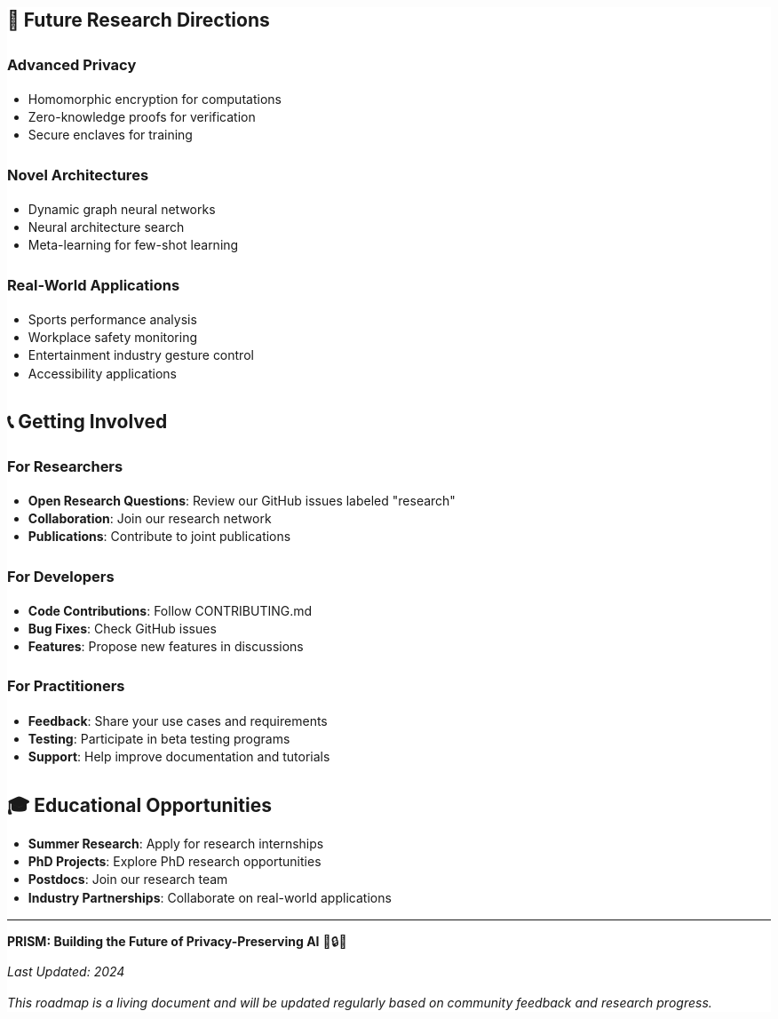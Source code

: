 ## 🔮 Future Research Directions

### Advanced Privacy
- Homomorphic encryption for computations
- Zero-knowledge proofs for verification
- Secure enclaves for training

### Novel Architectures
- Dynamic graph neural networks
- Neural architecture search
- Meta-learning for few-shot learning

### Real-World Applications
- Sports performance analysis
- Workplace safety monitoring
- Entertainment industry gesture control
- Accessibility applications

## 📞 Getting Involved

### For Researchers
- **Open Research Questions**: Review our GitHub issues labeled "research"
- **Collaboration**: Join our research network
- **Publications**: Contribute to joint publications

### For Developers
- **Code Contributions**: Follow CONTRIBUTING.md
- **Bug Fixes**: Check GitHub issues
- **Features**: Propose new features in discussions

### For Practitioners
- **Feedback**: Share your use cases and requirements
- **Testing**: Participate in beta testing programs
- **Support**: Help improve documentation and tutorials

## 🎓 Educational Opportunities

- **Summer Research**: Apply for research internships
- **PhD Projects**: Explore PhD research opportunities
- **Postdocs**: Join our research team
- **Industry Partnerships**: Collaborate on real-world applications

---

**PRISM: Building the Future of Privacy-Preserving AI** 🚀🔒🧠

*Last Updated: 2024*

*This roadmap is a living document and will be updated regularly based on community feedback and research progress.*
